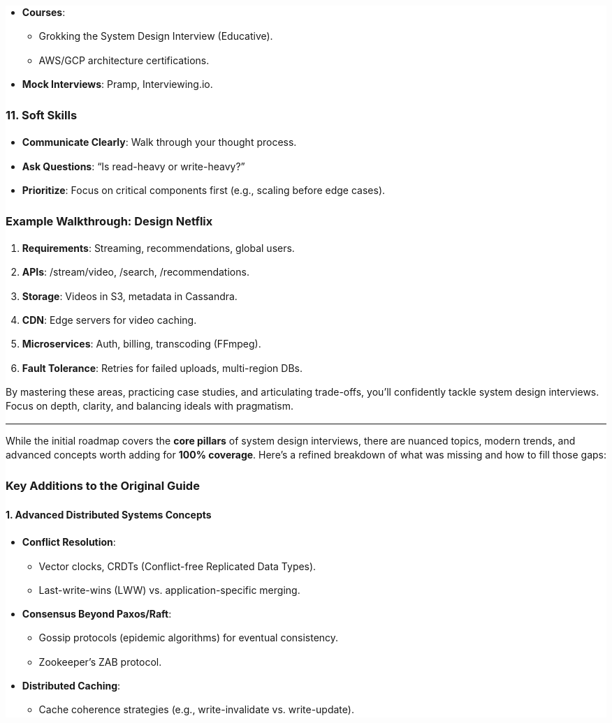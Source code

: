 *   **Courses**:
    
    *   Grokking the System Design Interview (Educative).
        
    *   AWS/GCP architecture certifications.
        
*   **Mock Interviews**: Pramp, Interviewing.io.
    

### **11\. Soft Skills**

*   **Communicate Clearly**: Walk through your thought process.
    
*   **Ask Questions**: “Is read-heavy or write-heavy?”
    
*   **Prioritize**: Focus on critical components first (e.g., scaling before edge cases).
    

### **Example Walkthrough: Design Netflix**

1.  **Requirements**: Streaming, recommendations, global users.
    
2.  **APIs**: /stream/video, /search, /recommendations.
    
3.  **Storage**: Videos in S3, metadata in Cassandra.
    
4.  **CDN**: Edge servers for video caching.
    
5.  **Microservices**: Auth, billing, transcoding (FFmpeg).
    
6.  **Fault Tolerance**: Retries for failed uploads, multi-region DBs.
    

By mastering these areas, practicing case studies, and articulating trade-offs, you’ll confidently tackle system design interviews. Focus on depth, clarity, and balancing ideals with pragmatism.

---

While the initial roadmap covers the **core pillars** of system design interviews, there are nuanced topics, modern trends, and advanced concepts worth adding for **100% coverage**. Here’s a refined breakdown of what was missing and how to fill those gaps:

### **Key Additions to the Original Guide**

#### **1\. Advanced Distributed Systems Concepts**

*   **Conflict Resolution**:
    
    *   Vector clocks, CRDTs (Conflict-free Replicated Data Types).
        
    *   Last-write-wins (LWW) vs. application-specific merging.
        
*   **Consensus Beyond Paxos/Raft**:
    
    *   Gossip protocols (epidemic algorithms) for eventual consistency.
        
    *   Zookeeper’s ZAB protocol.
        
*   **Distributed Caching**:
    
    *   Cache coherence strategies (e.g., write-invalidate vs. write-update).
        